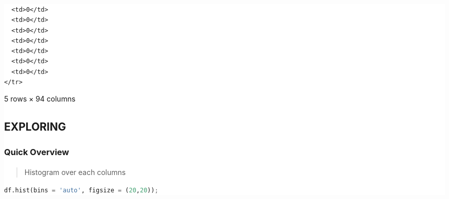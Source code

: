       <td>0</td>
      <td>0</td>
      <td>0</td>
      <td>0</td>
      <td>0</td>
      <td>0</td>
      <td>0</td>
    </tr>
  </tbody>
</table>
<p>5 rows × 94 columns</p>
</div>



## EXPLORING

### Quick Overview

>Histogram over each columns


```python
df.hist(bins = 'auto', figsize = (20,20));
```

